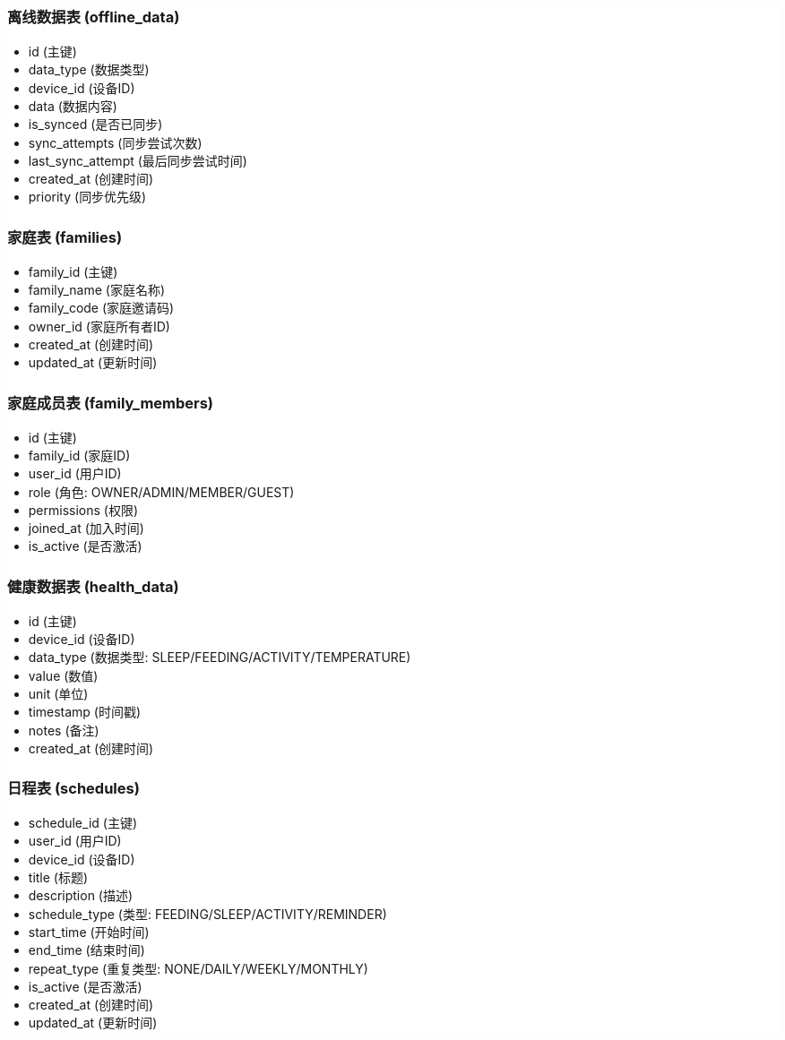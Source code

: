 ### 离线数据表 (offline_data)
- id (主键)
- data_type (数据类型)
- device_id (设备ID)
- data (数据内容)
- is_synced (是否已同步)
- sync_attempts (同步尝试次数)
- last_sync_attempt (最后同步尝试时间)
- created_at (创建时间)
- priority (同步优先级)

### 家庭表 (families)
- family_id (主键)
- family_name (家庭名称)
- family_code (家庭邀请码)
- owner_id (家庭所有者ID)
- created_at (创建时间)
- updated_at (更新时间)

### 家庭成员表 (family_members)
- id (主键)
- family_id (家庭ID)
- user_id (用户ID)
- role (角色: OWNER/ADMIN/MEMBER/GUEST)
- permissions (权限)
- joined_at (加入时间)
- is_active (是否激活)

### 健康数据表 (health_data)
- id (主键)
- device_id (设备ID)
- data_type (数据类型: SLEEP/FEEDING/ACTIVITY/TEMPERATURE)
- value (数值)
- unit (单位)
- timestamp (时间戳)
- notes (备注)
- created_at (创建时间)

### 日程表 (schedules)
- schedule_id (主键)
- user_id (用户ID)
- device_id (设备ID)
- title (标题)
- description (描述)
- schedule_type (类型: FEEDING/SLEEP/ACTIVITY/REMINDER)
- start_time (开始时间)
- end_time (结束时间)
- repeat_type (重复类型: NONE/DAILY/WEEKLY/MONTHLY)
- is_active (是否激活)
- created_at (创建时间)
- updated_at (更新时间)
